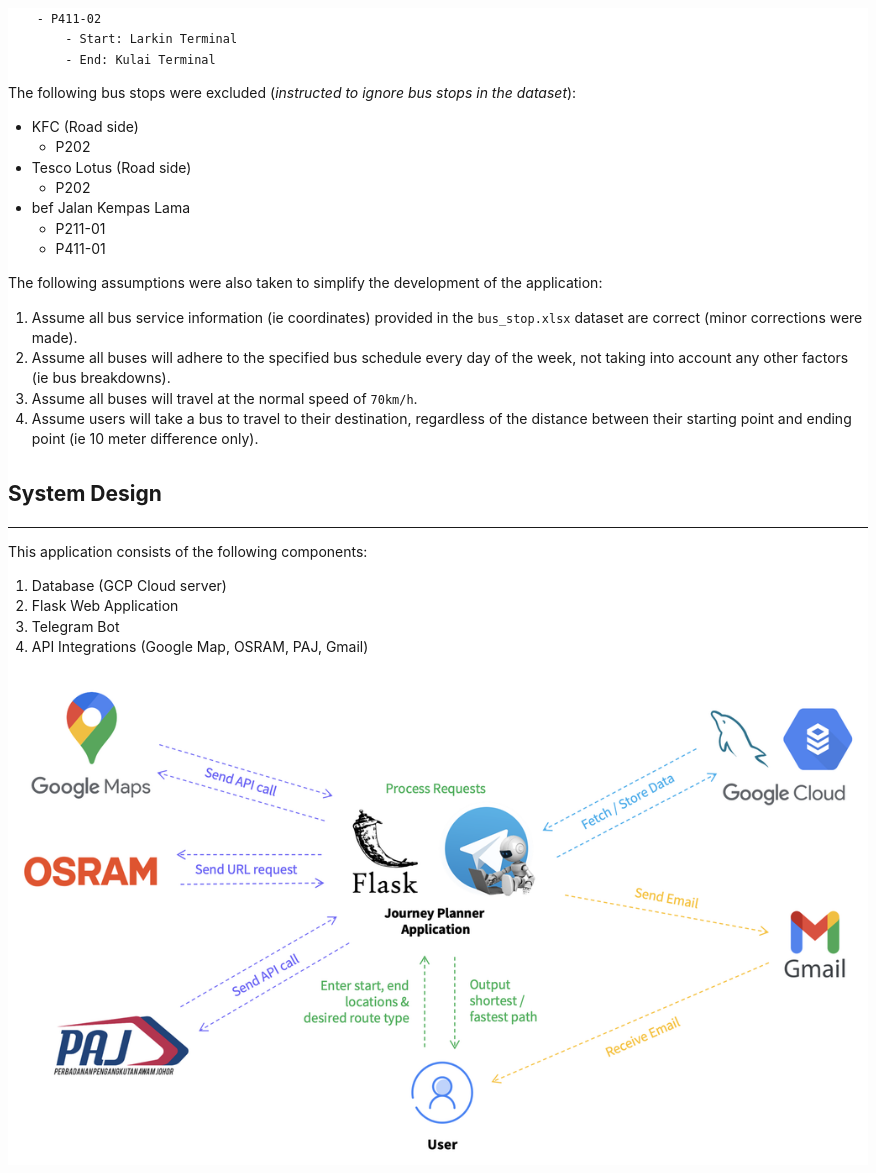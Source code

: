         - P411-02
            - Start: Larkin Terminal
            - End: Kulai Terminal

The following bus stops were excluded (*instructed to ignore bus stops in the dataset*):
- KFC (Road side)
    - P202
- Tesco Lotus (Road side)
    - P202
- bef Jalan Kempas Lama
    - P211-01
    - P411-01

The following assumptions were also taken to simplify the development of the application:
1. Assume all bus service information (ie coordinates) provided in the `bus_stop.xlsx` dataset are correct (minor corrections were made).
2. Assume all buses will adhere to the specified bus schedule every day of the week, not taking into account any other factors (ie bus breakdowns).
3. Assume all buses will travel at the normal speed of `70km/h`.
4. Assume users will take a bus to travel to their destination, regardless of the distance between their starting point and ending point (ie 10 meter difference only).

## System Design
---
This application consists of the following components:
1. Database (GCP Cloud server)
2. Flask Web Application
3. Telegram Bot
4. API Integrations (Google Map, OSRAM, PAJ, Gmail)

![System Design](/docs/system-design.png)
